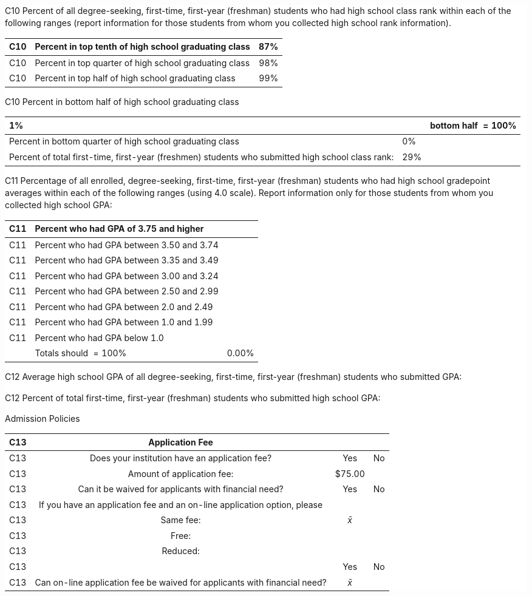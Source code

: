 C10 Percent of all degree-seeking, first-time, first-year (freshman) students who had high school class rank within each of the following ranges (report information for those students from whom you collected high school rank information).

| C10 | Percent in top tenth of high school graduating class | 87\% |
| :-- | :-- | --: |
| C10 | Percent in top quarter of high school graduating class | 98\% |
| C10 | Percent in top half of high school graduating class | 99\% |
C10 Percent in bottom half of high school graduating class

| $1 \%$ |  | bottom half $=100 \%$ |
| :-- | :-- | :--: |
| Percent in bottom quarter of high school graduating class | $0 \%$ |  |
| Percent of total first-time, first-year (freshmen) students who submitted high school class rank: | $29 \%$ |  |

C11 Percentage of all enrolled, degree-seeking, first-time, first-year (freshman) students who had high school gradepoint averages within each of the following ranges (using 4.0 scale). Report information only for those students from whom you collected high school GPA:

| C11 | Percent who had GPA of 3.75 and higher |  |
| :-- | :-- | :-- |
| C11 | Percent who had GPA between 3.50 and 3.74 |  |
| C11 | Percent who had GPA between 3.35 and 3.49 |  |
| C11 | Percent who had GPA between 3.00 and 3.24 |  |
| C11 | Percent who had GPA between 2.50 and 2.99 |  |
| C11 | Percent who had GPA between 2.0 and 2.49 |  |
| C11 | Percent who had GPA between 1.0 and 1.99 |  |
| C11 | Percent who had GPA below 1.0 |  |
|  | Totals should $=100 \%$ | $0.00 \%$ |

C12 Average high school GPA of all degree-seeking, first-time, first-year (freshman) students who submitted GPA:

C12 Percent of total first-time, first-year (freshman) students who submitted high school GPA:

Admission Policies

| C13 | Application Fee |  |  |
| :--: | :--: | :--: | :--: |
| C13 | Does your institution have an application fee? | Yes | No |
| C13 | Amount of application fee: | $\$ 75.00$ |  |
| C13 | Can it be waived for applicants with financial need? | Yes | No |
| C13 | If you have an application fee and an on-line application option, please |  |  |
| C13 | Same fee: | $\bar{x}$ |  |
| C13 | Free: |  |  |
| C13 | Reduced: |  |  |
| C13 |  | Yes | No |
| C13 | Can on-line application fee be waived for applicants with financial need? | $\bar{x}$ |  |
